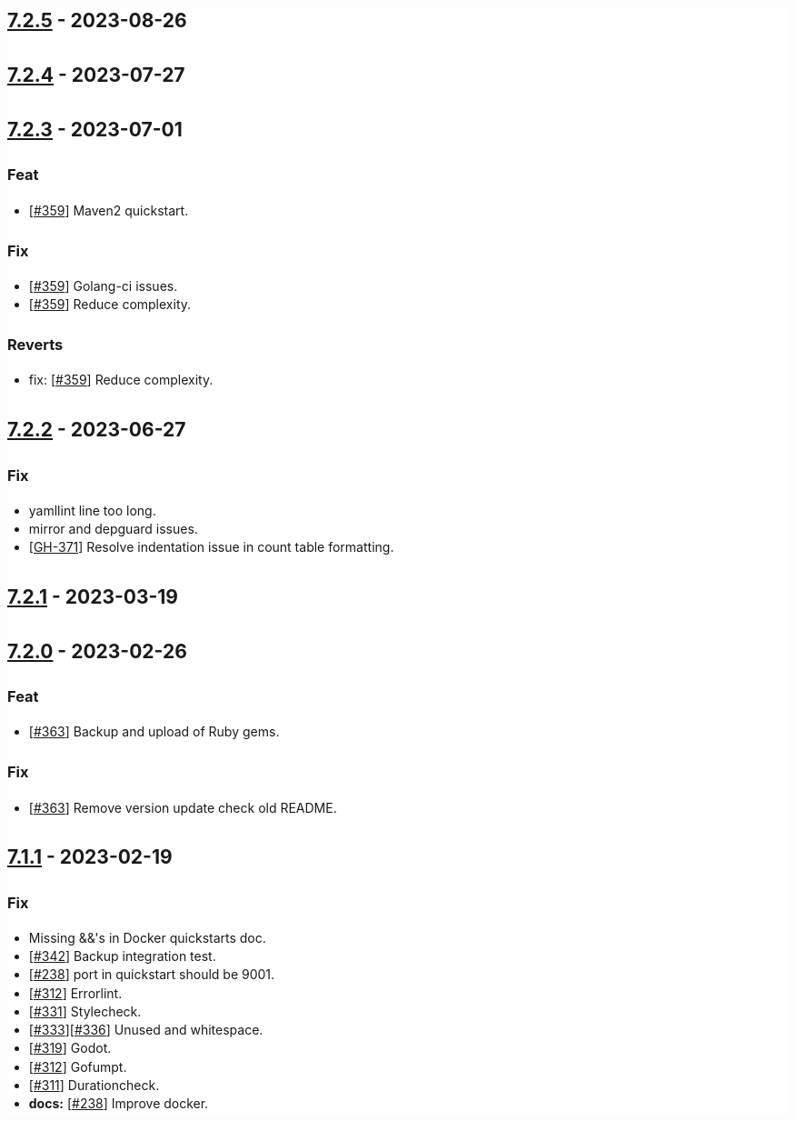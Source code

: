 
<a name="7.2.5"></a>
## [7.2.5] - 2023-08-26

<a name="7.2.4"></a>
## [7.2.4] - 2023-07-27

<a name="7.2.3"></a>
## [7.2.3] - 2023-07-01
### Feat
- [[#359](https://github.com/030/n3dr/issues/359)] Maven2 quickstart.

### Fix
- [[#359](https://github.com/030/n3dr/issues/359)] Golang-ci issues.
- [[#359](https://github.com/030/n3dr/issues/359)] Reduce complexity.

### Reverts
- fix: [[#359](https://github.com/030/n3dr/issues/359)] Reduce complexity.


<a name="7.2.2"></a>
## [7.2.2] - 2023-06-27
### Fix
- yamllint line too long.
- mirror and depguard issues.
- [[GH-371](https://github.com/030/n3dr/issues/371)] Resolve indentation issue in count table formatting.


<a name="7.2.1"></a>
## [7.2.1] - 2023-03-19

<a name="7.2.0"></a>
## [7.2.0] - 2023-02-26
### Feat
- [[#363](https://github.com/030/n3dr/issues/363)] Backup and upload of Ruby gems.

### Fix
- [[#363](https://github.com/030/n3dr/issues/363)] Remove version update check old README.


<a name="7.1.1"></a>
## [7.1.1] - 2023-02-19
### Fix
- Missing &&'s in Docker quickstarts doc.
- [[#342](https://github.com/030/n3dr/issues/342)] Backup integration test.
- [[#238](https://github.com/030/n3dr/issues/238)] port in quickstart should be 9001.
- [[#312](https://github.com/030/n3dr/issues/312)] Errorlint.
- [[#331](https://github.com/030/n3dr/issues/331)] Stylecheck.
- [[#333](https://github.com/030/n3dr/issues/333)][[#336](https://github.com/030/n3dr/issues/336)] Unused and whitespace.
- [[#319](https://github.com/030/n3dr/issues/319)] Godot.
- [[#312](https://github.com/030/n3dr/issues/312)] Gofumpt.
- [[#311](https://github.com/030/n3dr/issues/311)] Durationcheck.
- **docs:** [[#238](https://github.com/030/n3dr/issues/238)] Improve docker.


[Unreleased]: https://github.com/030/n3dr/compare/7.6.0...HEAD
[7.6.0]: https://github.com/030/n3dr/compare/7.5.2...7.6.0
[7.5.2]: https://github.com/030/n3dr/compare/7.5.1...7.5.2
[7.5.1]: https://github.com/030/n3dr/compare/7.5.0...7.5.1
[7.5.0]: https://github.com/030/n3dr/compare/7.4.1...7.5.0
[7.4.1]: https://github.com/030/n3dr/compare/7.4.0...7.4.1
[7.4.0]: https://github.com/030/n3dr/compare/7.3.3...7.4.0
[7.3.3]: https://github.com/030/n3dr/compare/7.3.2...7.3.3
[7.3.2]: https://github.com/030/n3dr/compare/7.3.1...7.3.2
[7.3.1]: https://github.com/030/n3dr/compare/7.3.0...7.3.1
[7.3.0]: https://github.com/030/n3dr/compare/7.2.5...7.3.0
[7.2.5]: https://github.com/030/n3dr/compare/7.2.4...7.2.5
[7.2.4]: https://github.com/030/n3dr/compare/7.2.3...7.2.4
[7.2.3]: https://github.com/030/n3dr/compare/7.2.2...7.2.3
[7.2.2]: https://github.com/030/n3dr/compare/7.2.1...7.2.2
[7.2.1]: https://github.com/030/n3dr/compare/7.2.0...7.2.1
[7.2.0]: https://github.com/030/n3dr/compare/7.1.1...7.2.0
[7.1.1]: https://github.com/030/n3dr/compare/7.1.0...7.1.1
[7.1.0]: https://github.com/030/n3dr/compare/7.0.3...7.1.0
[7.0.3]: https://github.com/030/n3dr/compare/7.0.2...7.0.3
[7.0.2]: https://github.com/030/n3dr/compare/7.0.1...7.0.2
[7.0.1]: https://github.com/030/n3dr/compare/7.0.0...7.0.1
[7.0.0]: https://github.com/030/n3dr/compare/6.8.3...7.0.0
[6.8.3]: https://github.com/030/n3dr/compare/6.8.2...6.8.3
[6.8.2]: https://github.com/030/n3dr/compare/6.8.1...6.8.2
[6.8.1]: https://github.com/030/n3dr/compare/6.8.0...6.8.1
[6.8.0]: https://github.com/030/n3dr/compare/6.7.5...6.8.0
[6.7.5]: https://github.com/030/n3dr/compare/6.7.4...6.7.5
[6.7.4]: https://github.com/030/n3dr/compare/6.7.3...6.7.4
[6.7.3]: https://github.com/030/n3dr/compare/6.7.2...6.7.3
[6.7.2]: https://github.com/030/n3dr/compare/6.7.1...6.7.2
[6.7.1]: https://github.com/030/n3dr/compare/6.7.0...6.7.1
[6.7.0]: https://github.com/030/n3dr/compare/6.6.2...6.7.0
[6.6.2]: https://github.com/030/n3dr/compare/6.6.1...6.6.2
[6.6.1]: https://github.com/030/n3dr/compare/6.6.0...6.6.1
[6.6.0]: https://github.com/030/n3dr/compare/6.5.1...6.6.0
[6.5.1]: https://github.com/030/n3dr/compare/6.5.0...6.5.1
[6.5.0]: https://github.com/030/n3dr/compare/6.4.3...6.5.0
[6.4.3]: https://github.com/030/n3dr/compare/6.4.2...6.4.3
[6.4.2]: https://github.com/030/n3dr/compare/6.4.1...6.4.2
[6.4.1]: https://github.com/030/n3dr/compare/6.4.0...6.4.1
[6.4.0]: https://github.com/030/n3dr/compare/6.3.0...6.4.0
[6.3.0]: https://github.com/030/n3dr/compare/6.2.0...6.3.0
[6.2.0]: https://github.com/030/n3dr/compare/6.1.0...6.2.0
[6.1.0]: https://github.com/030/n3dr/compare/6.0.13...6.1.0
[6.0.13]: https://github.com/030/n3dr/compare/6.0.12...6.0.13
[6.0.12]: https://github.com/030/n3dr/compare/6.0.11...6.0.12
[6.0.11]: https://github.com/030/n3dr/compare/6.0.10...6.0.11
[6.0.10]: https://github.com/030/n3dr/compare/6.0.9...6.0.10
[6.0.9]: https://github.com/030/n3dr/compare/6.0.8...6.0.9
[6.0.8]: https://github.com/030/n3dr/compare/6.0.7...6.0.8
[6.0.7]: https://github.com/030/n3dr/compare/6.0.6...6.0.7
[6.0.6]: https://github.com/030/n3dr/compare/6.0.5...6.0.6
[6.0.5]: https://github.com/030/n3dr/compare/6.0.4...6.0.5
[6.0.4]: https://github.com/030/n3dr/compare/6.0.3...6.0.4
[6.0.3]: https://github.com/030/n3dr/compare/6.0.2...6.0.3
[6.0.2]: https://github.com/030/n3dr/compare/6.0.1...6.0.2
[6.0.1]: https://github.com/030/n3dr/compare/6.0.0...6.0.1
[6.0.0]: https://github.com/030/n3dr/compare/5.2.7...6.0.0
[5.2.7]: https://github.com/030/n3dr/compare/5.2.6...5.2.7
[5.2.6]: https://github.com/030/n3dr/compare/5.2.5...5.2.6
[5.2.5]: https://github.com/030/n3dr/compare/5.2.4...5.2.5
[5.2.4]: https://github.com/030/n3dr/compare/5.2.3...5.2.4
[5.2.3]: https://github.com/030/n3dr/compare/5.2.2...5.2.3
[5.2.2]: https://github.com/030/n3dr/compare/5.2.1...5.2.2
[5.2.1]: https://github.com/030/n3dr/compare/5.2.0...5.2.1
[5.2.0]: https://github.com/030/n3dr/compare/5.1.1...5.2.0
[5.1.1]: https://github.com/030/n3dr/compare/5.1.0...5.1.1
[5.1.0]: https://github.com/030/n3dr/compare/5.0.2...5.1.0
[5.0.2]: https://github.com/030/n3dr/compare/5.0.1...5.0.2
[5.0.1]: https://github.com/030/n3dr/compare/5.0.0...5.0.1
[5.0.0]: https://github.com/030/n3dr/compare/4.1.4...5.0.0
[4.1.4]: https://github.com/030/n3dr/compare/4.1.3...4.1.4
[4.1.3]: https://github.com/030/n3dr/compare/4.1.2...4.1.3
[4.1.2]: https://github.com/030/n3dr/compare/4.1.1...4.1.2
[4.1.1]: https://github.com/030/n3dr/compare/4.1.0...4.1.1
[4.1.0]: https://github.com/030/n3dr/compare/4.0.0...4.1.0
[4.0.0]: https://github.com/030/n3dr/compare/3.6.3...4.0.0
[3.6.3]: https://github.com/030/n3dr/compare/3.6.2...3.6.3
[3.6.2]: https://github.com/030/n3dr/compare/3.6.1...3.6.2
[3.6.1]: https://github.com/030/n3dr/compare/3.6.0...3.6.1
[3.6.0]: https://github.com/030/n3dr/compare/3.5.1...3.6.0
[3.5.1]: https://github.com/030/n3dr/compare/3.5.0...3.5.1
[3.5.0]: https://github.com/030/n3dr/compare/3.4.0...3.5.0
[3.4.0]: https://github.com/030/n3dr/compare/3.3.5-rc1...3.4.0
[3.3.5-rc1]: https://github.com/030/n3dr/compare/3.3.4-rc1...3.3.5-rc1
[3.3.4-rc1]: https://github.com/030/n3dr/compare/3.3.3...3.3.4-rc1
[3.3.3]: https://github.com/030/n3dr/compare/3.3.2...3.3.3
[3.3.2]: https://github.com/030/n3dr/compare/3.3.1...3.3.2
[3.3.1]: https://github.com/030/n3dr/compare/3.3.0...3.3.1
[3.3.0]: https://github.com/030/n3dr/compare/3.2.0...3.3.0
[3.2.0]: https://github.com/030/n3dr/compare/3.1.1...3.2.0
[3.1.1]: https://github.com/030/n3dr/compare/3.1.0...3.1.1
[3.1.0]: https://github.com/030/n3dr/compare/3.0.0...3.1.0
[3.0.0]: https://github.com/030/n3dr/compare/2.3.0...3.0.0
[2.3.0]: https://github.com/030/n3dr/compare/2.2.1...2.3.0
[2.2.1]: https://github.com/030/n3dr/compare/2.2.0...2.2.1
[2.2.0]: https://github.com/030/n3dr/compare/2.1.1...2.2.0
[2.1.1]: https://github.com/030/n3dr/compare/2.1.0...2.1.1
[2.1.0]: https://github.com/030/n3dr/compare/2.0.0...2.1.0
[2.0.0]: https://github.com/030/n3dr/compare/1.0.2...2.0.0
[1.0.2]: https://github.com/030/n3dr/compare/1.0.1...1.0.2
[1.0.1]: https://github.com/030/n3dr/compare/1.0.0...1.0.1